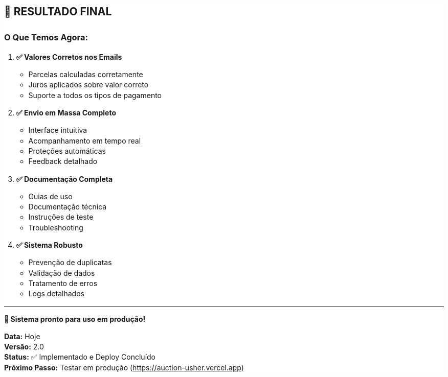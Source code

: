 
## 🎉 RESULTADO FINAL

### O Que Temos Agora:

1. **✅ Valores Corretos nos Emails**
   - Parcelas calculadas corretamente
   - Juros aplicados sobre valor correto
   - Suporte a todos os tipos de pagamento

2. **✅ Envio em Massa Completo**
   - Interface intuitiva
   - Acompanhamento em tempo real
   - Proteções automáticas
   - Feedback detalhado

3. **✅ Documentação Completa**
   - Guias de uso
   - Documentação técnica
   - Instruções de teste
   - Troubleshooting

4. **✅ Sistema Robusto**
   - Prevenção de duplicatas
   - Validação de dados
   - Tratamento de erros
   - Logs detalhados

---

**🚀 Sistema pronto para uso em produção!**

**Data:** Hoje  
**Versão:** 2.0  
**Status:** ✅ Implementado e Deploy Concluído  
**Próximo Passo:** Testar em produção (https://auction-usher.vercel.app)

